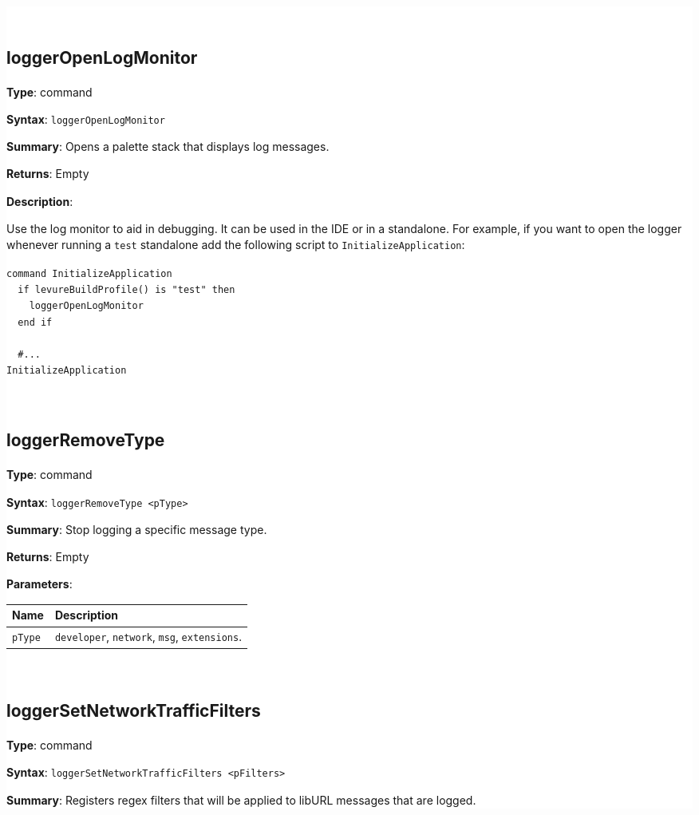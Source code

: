 <br>

## <a name="loggerOpenLogMonitor"></a>loggerOpenLogMonitor

**Type**: command

**Syntax**: `loggerOpenLogMonitor `

**Summary**: Opens a palette stack that displays log messages.

**Returns**: Empty

**Description**:

Use the log monitor to aid in debugging. It can be used in the IDE or in a standalone. For
example, if you want to open the logger whenever running a `test` standalone add the following
script to `InitializeApplication`:

```
command InitializeApplication
  if levureBuildProfile() is "test" then
    loggerOpenLogMonitor
  end if

  #...
InitializeApplication
```

<br>

## <a name="loggerRemoveType"></a>loggerRemoveType

**Type**: command

**Syntax**: `loggerRemoveType <pType>`

**Summary**: Stop logging a specific message type.

**Returns**: Empty

**Parameters**:

| Name | Description |
|:---- |:----------- |
| `pType` |  `developer`, `network`, `msg`, `extensions`. |

<br>

## <a name="loggerSetNetworkTrafficFilters"></a>loggerSetNetworkTrafficFilters

**Type**: command

**Syntax**: `loggerSetNetworkTrafficFilters <pFilters>`

**Summary**: Registers regex filters that will be applied to libURL messages that are logged.
